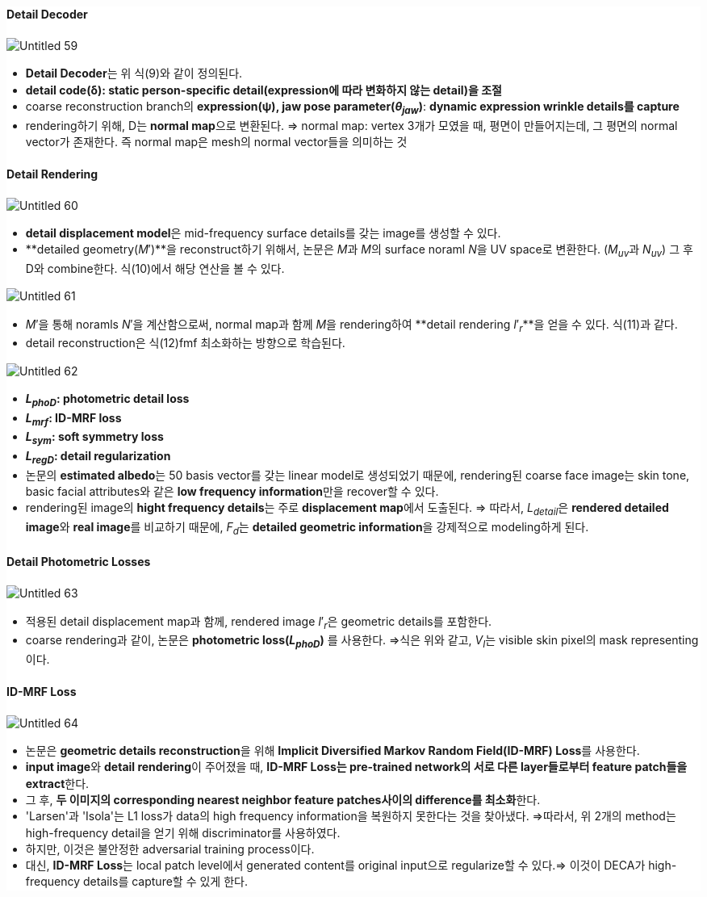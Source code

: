 #### Detail Decoder

![Untitled 59](https://github.com/gihuni99/gihuni99.github.io/assets/90080065/c2b65bb9-e949-45b6-a14a-dff8a42efa0a)

- **Detail Decoder**는 위 식(9)와 같이 정의된다.
- **detail code(δ): static person-specific detail(expression에 따라 변화하지 않는 detail)을 조절**
- coarse reconstruction branch의 **expression(ψ), jaw pose parameter($θ_{jaw}$)**: **dynamic expression wrinkle details를 capture**
- rendering하기 위해, D는 **normal map**으로 변환된다.
⇒ normal map: vertex 3개가 모였을 때, 평면이 만들어지는데, 그 평면의 normal vector가 존재한다. 즉 normal map은 mesh의 normal vector들을 의미하는 것

#### Detail Rendering

![Untitled 60](https://github.com/gihuni99/gihuni99.github.io/assets/90080065/a54d5c4c-b48a-4f19-846e-610e3ed23dde)

- **detail displacement model**은 mid-frequency surface details를 갖는 image를 생성할 수 있다.
- **detailed geometry($M'$)**을 reconstruct하기 위해서, 논문은 $M$과 $M$의 surface noraml $N$을 UV space로 변환한다. ($M_{uv}$과 $N_{uv}$) 그 후 D와 combine한다. 식(10)에서 해당 연산을 볼 수 있다.

![Untitled 61](https://github.com/gihuni99/gihuni99.github.io/assets/90080065/59d1fcec-32e3-4ad0-bfbd-36a42bf14f6e)

- $M'$을 통해 noramls $N'$을 계산함으로써, normal map과 함께 $M$을 rendering하여 **detail rendering $I'_r$**을 얻을 수 있다. 식(11)과 같다.
- detail reconstruction은 식(12)fmf 최소화하는 방향으로 학습된다.

![Untitled 62](https://github.com/gihuni99/gihuni99.github.io/assets/90080065/3fa6664b-fdba-42ba-a931-12c7670cdfff)

- **$L_{phoD}$: photometric detail loss**
- **$L_{mrf}$: ID-MRF loss**
- **$L_{sym}$: soft symmetry loss**
- **$L_{regD}$: detail regularization**
- 논문의 **estimated albedo**는 50 basis vector를 갖는 linear model로 생성되었기 때문에, rendering된 coarse face image는 skin tone, basic facial attributes와 같은 **low frequency information**만을 recover할 수 있다.
- rendering된 image의 **hight frequency details**는 주로 **displacement map**에서 도출된다.
⇒ 따라서, $L_{detail}$은 **rendered detailed image**와 **real image**를 비교하기 때문에, $F_d$는 **detailed geometric information**을 강제적으로 modeling하게 된다.

#### Detail Photometric Losses

![Untitled 63](https://github.com/gihuni99/gihuni99.github.io/assets/90080065/72f59e82-9ac9-4f8b-a7d8-9d8d8551cfdc)

- 적용된 detail displacement map과 함께, rendered image $I'_r$은 geometric details를 포함한다.
- coarse rendering과 같이, 논문은 **photometric loss($L_{phoD}$)** 를 사용한다.
⇒식은 위와 같고, $V_I$는 visible skin pixel의 mask representing이다.

#### ID-MRF Loss

![Untitled 64](https://github.com/gihuni99/gihuni99.github.io/assets/90080065/593aa9fb-8a7d-419f-abd0-d68299e624ef)

- 논문은 **geometric details reconstruction**을 위해 **Implicit Diversified Markov Random Field(ID-MRF) Loss**를 사용한다.
- **input image**와 **detail rendering**이 주어졌을 때, **ID-MRF Loss는 pre-trained network의 서로 다른 layer들로부터 feature patch들을 extract**한다.
- 그 후, **두 이미지의 corresponding nearest neighbor feature patches사이의 difference를 최소화**한다.
- 'Larsen'과 'Isola'는 L1 loss가 data의 high frequency information을 복원하지 못한다는 것을 찾아냈다.
⇒따라서, 위 2개의 method는 high-frequency detail을 얻기 위해 discriminator를 사용하였다.
- 하지만, 이것은 불안정한 adversarial training process이다.
- 대신, **ID-MRF Loss**는 local patch level에서 generated content를 original input으로 regularize할 수 있다.⇒ 이것이 DECA가 high-frequency details를 capture할 수 있게 한다.
